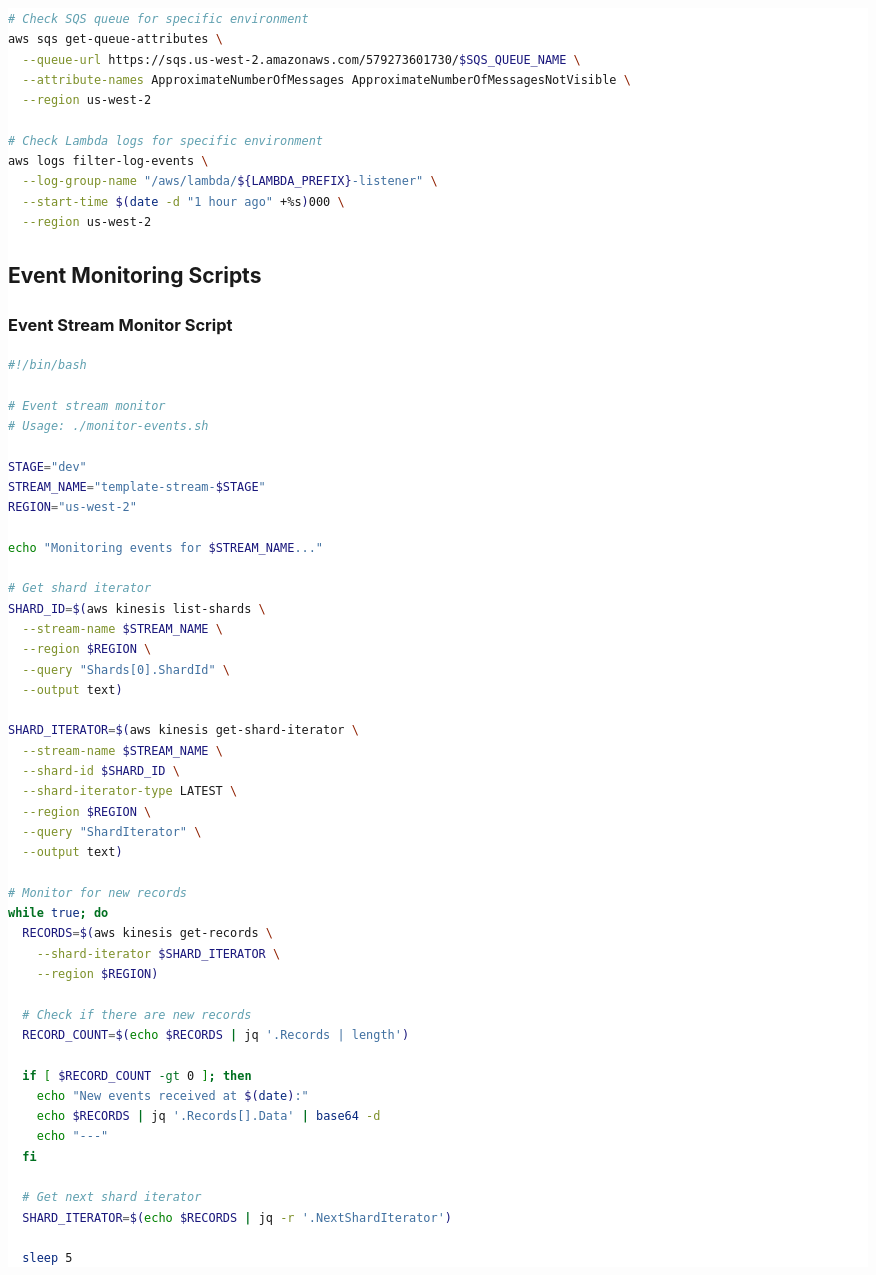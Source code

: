 ```bash
# Check SQS queue for specific environment
aws sqs get-queue-attributes \
  --queue-url https://sqs.us-west-2.amazonaws.com/579273601730/$SQS_QUEUE_NAME \
  --attribute-names ApproximateNumberOfMessages ApproximateNumberOfMessagesNotVisible \
  --region us-west-2

# Check Lambda logs for specific environment
aws logs filter-log-events \
  --log-group-name "/aws/lambda/${LAMBDA_PREFIX}-listener" \
  --start-time $(date -d "1 hour ago" +%s)000 \
  --region us-west-2
```

## Event Monitoring Scripts

### Event Stream Monitor Script

```bash
#!/bin/bash

# Event stream monitor
# Usage: ./monitor-events.sh

STAGE="dev"
STREAM_NAME="template-stream-$STAGE"
REGION="us-west-2"

echo "Monitoring events for $STREAM_NAME..."

# Get shard iterator
SHARD_ID=$(aws kinesis list-shards \
  --stream-name $STREAM_NAME \
  --region $REGION \
  --query "Shards[0].ShardId" \
  --output text)

SHARD_ITERATOR=$(aws kinesis get-shard-iterator \
  --stream-name $STREAM_NAME \
  --shard-id $SHARD_ID \
  --shard-iterator-type LATEST \
  --region $REGION \
  --query "ShardIterator" \
  --output text)

# Monitor for new records
while true; do
  RECORDS=$(aws kinesis get-records \
    --shard-iterator $SHARD_ITERATOR \
    --region $REGION)
  
  # Check if there are new records
  RECORD_COUNT=$(echo $RECORDS | jq '.Records | length')
  
  if [ $RECORD_COUNT -gt 0 ]; then
    echo "New events received at $(date):"
    echo $RECORDS | jq '.Records[].Data' | base64 -d
    echo "---"
  fi
  
  # Get next shard iterator
  SHARD_ITERATOR=$(echo $RECORDS | jq -r '.NextShardIterator')
  
  sleep 5
```